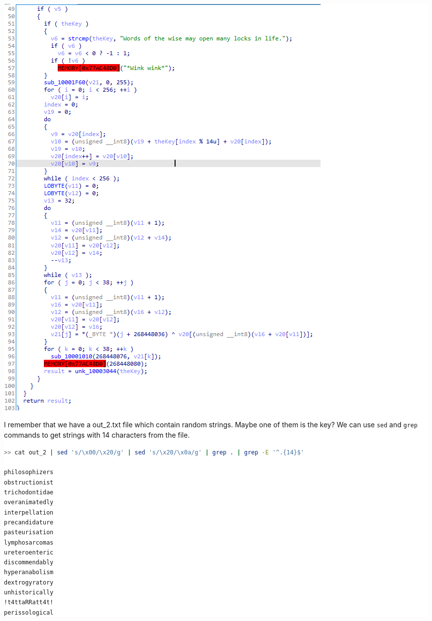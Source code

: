 ![](Images/33.png)

I remember that we have a out_2.txt file which contain random strings. Maybe one of them is the key? We can use `sed` and `grep` commands to get strings with 14 characters from the file.

```sh
>> cat out_2 | sed 's/\x00/\x20/g' | sed 's/\x20/\x0a/g' | grep . | grep -E '^.{14}$'

philosophizers
obstructionist
trichodontidae
overanimatedly
interpellation
precandidature
pasteurisation
lymphosarcomas
ureteroenteric
discommendably
hyperanabolism
dextrogyratory
unhistorically
!t4ttaRRatt4t!
perissological
```